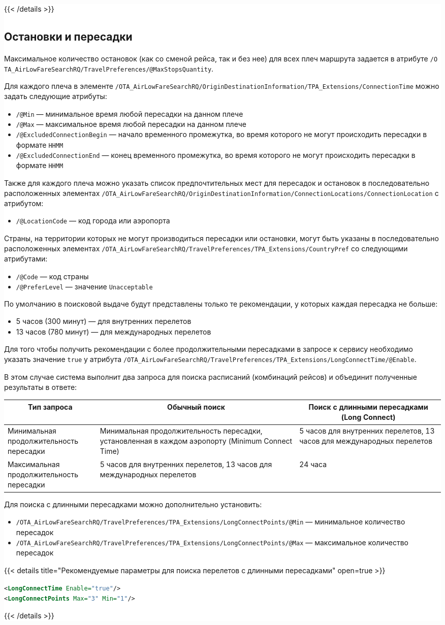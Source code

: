 {{< /details >}}

## Остановки и пересадки

Максимальное количество остановок (как со сменой рейса, так и без нее) для всех плеч маршрута задается в атрибуте ```/OTA_AirLowFareSearchRQ/TravelPreferences/@MaxStopsQuantity```.

Для каждого плеча в элементе ```/OTA_AirLowFareSearchRQ/OriginDestinationInformation/TPA_Extensions/ConnectionTime``` можно задать следующие атрибуты:
- ```/@Min``` — минимальное время любой пересадки на данном плече
- ```/@Max``` — максимальное время любой пересадки на данном плече
- ```/@ExcludedConnectionBegin``` — начало временного промежутка, во время которого не могут происходить пересадки в формате ```HHMM```
- ```/@ExcludedConnectionEnd``` — конец временного промежутка, во время которого не могут происходить пересадки в формате ```HHMM```

Также для каждого плеча можно указать список предпочтительных мест для пересадок и остановок в последовательно расположенных элементах ```/OTA_AirLowFareSearchRQ/OriginDestinationInformation/ConnectionLocations/ConnectionLocation``` с атрибутом:
- ```/@LocationCode``` — код города или аэропорта

Страны, на территории которых не могут производиться пересадки или остановки, могут быть указаны в последовательно расположенных элементах ```/OTA_AirLowFareSearchRQ/TravelPreferences/TPA_Extensions/CountryPref``` со следующими атрибутами:
- ```/@Code``` — код страны
- ```/@PreferLevel``` — значение ```Unacceptable```

По умолчанию в поисковой выдаче будут представлены только те рекомендации, у которых каждая пересадка не больше:
- 5 часов (300 минут) — для внутренних перелетов
- 13 часов (780 минут) — для международных перелетов

Для того чтобы получить рекомендации с более продолжительными пересадками в запросе к сервису необходимо указать значение ```true``` у атрибута ```/OTA_AirLowFareSearchRQ/TravelPreferences/TPA_Extensions/LongConnectTime/@Enable```.

В этом случае система выполнит два запроса для поиска расписаний (комбинаций рейсов) и объединит полученные результаты в ответе:

| Тип запроса | Обычный поиск | Поиск с длинными пересадками (Long Connect) |
|---|---|---|
| Минимальная продолжительность пересадки | Минимальная продолжительность пересадки, установленная в каждом аэропорту (Minimum Connect Time) | 5 часов для внутренних перелетов, 13 часов для международных перелетов |
| Максимальная продолжительность пересадки | 5 часов для внутренних перелетов, 13 часов для международных перелетов | 24 часа |

Для поиска с длинными пересадками можно дополнительно установить:
- ```/OTA_AirLowFareSearchRQ/TravelPreferences/TPA_Extensions/LongConnectPoints/@Min``` — минимальное количество пересадок
- ```/OTA_AirLowFareSearchRQ/TravelPreferences/TPA_Extensions/LongConnectPoints/@Max``` — максимальное количество пересадок

{{< details title="Рекомендуемые параметры для поиска перелетов с длинными пересадками" open=true >}}
```XML
<LongConnectTime Enable="true"/>
<LongConnectPoints Max="3" Min="1"/>
```
{{< /details >}}
